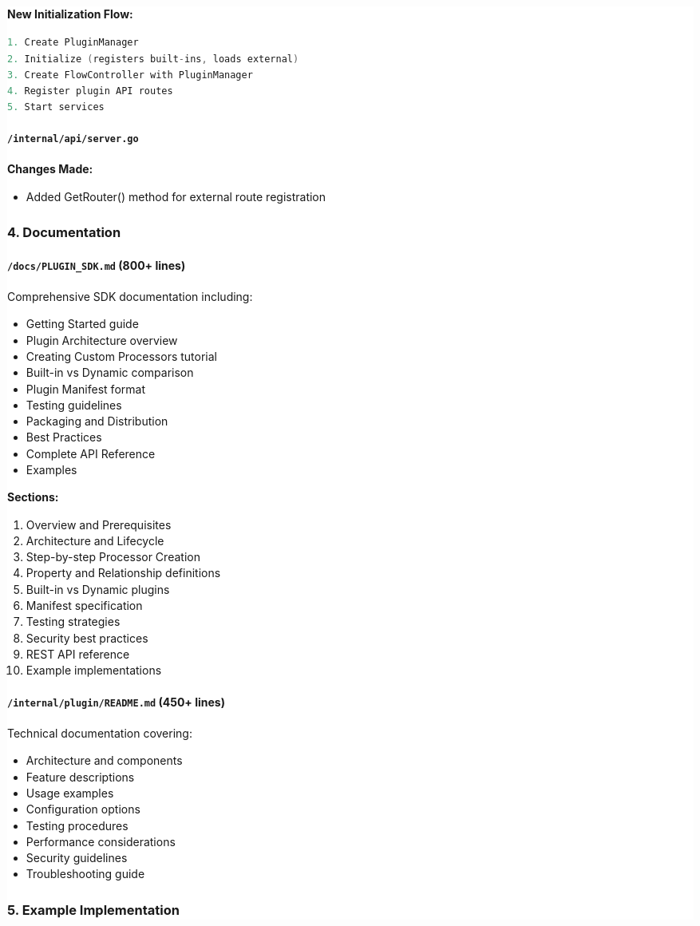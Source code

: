 **New Initialization Flow:**
```go
1. Create PluginManager
2. Initialize (registers built-ins, loads external)
3. Create FlowController with PluginManager
4. Register plugin API routes
5. Start services
```

#### `/internal/api/server.go`
**Changes Made:**
- Added GetRouter() method for external route registration

### 4. Documentation

#### `/docs/PLUGIN_SDK.md` (800+ lines)
Comprehensive SDK documentation including:
- Getting Started guide
- Plugin Architecture overview
- Creating Custom Processors tutorial
- Built-in vs Dynamic comparison
- Plugin Manifest format
- Testing guidelines
- Packaging and Distribution
- Best Practices
- Complete API Reference
- Examples

**Sections:**
1. Overview and Prerequisites
2. Architecture and Lifecycle
3. Step-by-step Processor Creation
4. Property and Relationship definitions
5. Built-in vs Dynamic plugins
6. Manifest specification
7. Testing strategies
8. Security best practices
9. REST API reference
10. Example implementations

#### `/internal/plugin/README.md` (450+ lines)
Technical documentation covering:
- Architecture and components
- Feature descriptions
- Usage examples
- Configuration options
- Testing procedures
- Performance considerations
- Security guidelines
- Troubleshooting guide

### 5. Example Implementation
